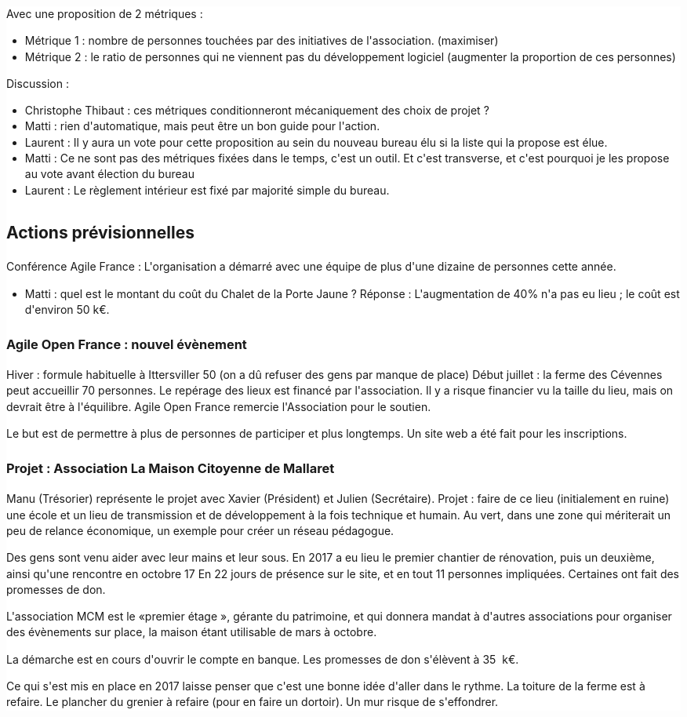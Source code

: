 Avec une proposition de 2 métriques :

- Métrique 1 : nombre de personnes touchées par des initiatives de l'association. (maximiser)
- Métrique 2 : le ratio de personnes qui ne viennent pas du développement logiciel (augmenter la proportion de ces personnes)

Discussion :

* Christophe Thibaut : ces métriques conditionneront mécaniquement des choix de projet ?
* Matti : rien d'automatique, mais peut être un bon guide pour l'action.
* Laurent : Il y aura un vote pour cette proposition au sein du nouveau bureau élu si la liste qui la propose est élue.
* Matti : Ce ne sont pas des métriques fixées dans le temps, c'est un outil. Et c'est transverse, et c'est pourquoi je les propose au vote avant élection du bureau
* Laurent : Le règlement intérieur est fixé par majorité simple du bureau.

## Actions prévisionnelles

Conférence Agile France : L'organisation a démarré avec une équipe de plus d'une dizaine de personnes cette année.

* Matti : quel est le montant du coût du Chalet de la Porte Jaune ? Réponse : L'augmentation de 40% n'a pas eu lieu ; le coût est d'environ 50 k€.

### Agile Open France : nouvel évènement

Hiver : formule habituelle à Ittersviller 50 (on a dû refuser des gens par manque de place)
Début juillet : la ferme des Cévennes peut accueillir 70 personnes.
Le repérage des lieux est financé par l'association.
Il y a risque financier vu la taille du lieu, mais on devrait être à l'équilibre.
Agile Open France remercie l'Association pour le soutien.

Le but est de permettre à plus de personnes de participer et plus longtemps.
Un site web a été fait pour les inscriptions.

### Projet : Association La Maison Citoyenne de Mallaret

Manu (Trésorier) représente le projet avec Xavier (Président) et Julien (Secrétaire).
Projet : faire de ce lieu (initialement en ruine) une école et un lieu de transmission et de développement à la fois technique et humain. Au vert, dans une zone qui mériterait un peu de relance économique, un exemple pour créer un réseau pédagogue.

Des gens sont venu aider avec leur mains et leur sous.
En 2017 a eu lieu le premier chantier de rénovation, puis un deuxième, ainsi qu'une rencontre en octobre 17
En 22 jours de présence sur le site, et en tout 11 personnes impliquées.
Certaines ont fait des promesses de don.

L'association MCM est le «premier étage », gérante du patrimoine, et qui donnera mandat à d'autres associations pour organiser des évènements sur place, la maison étant utilisable de mars à octobre.

La démarche est en cours d'ouvrir le compte en banque. Les promesses de don s'élèvent à 35  k€.

Ce qui s'est mis en place en 2017 laisse penser que c'est une bonne idée d'aller dans le rythme. La toiture de la ferme est à refaire. Le plancher du grenier à refaire (pour en faire un dortoir). Un mur risque de s'effondrer.
